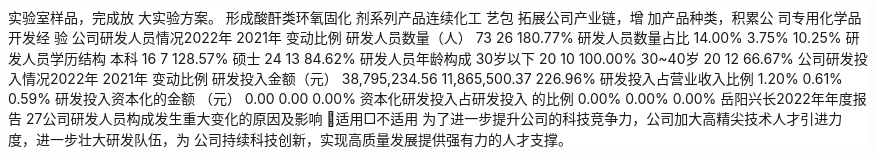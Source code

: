 实验室样品，完成放
大实验方案。
形成酸酐类环氧固化
剂系列产品连续化工
艺包
拓展公司产业链，增
加产品种类，积累公
司专用化学品开发经
验
公司研发人员情况2022年
2021年
变动比例
研发人员数量（人）
73
26
180.77%
研发人员数量占比
14.00%
3.75%
10.25%
研发人员学历结构
本科
16
7
128.57%
硕士
24
13
84.62%
研发人员年龄构成
30岁以下
20
10
100.00%
30~40岁
20
12
66.67%
公司研发投入情况2022年
2021年
变动比例
研发投入金额（元）
38,795,234.56
11,865,500.37
226.96%
研发投入占营业收入比例
1.20%
0.61%
0.59%
研发投入资本化的金额
（元）
0.00
0.00
0.00%
资本化研发投入占研发投入
的比例
0.00%
0.00%
0.00%
岳阳兴长2022年年度报告
27公司研发人员构成发生重大变化的原因及影响
适用□不适用
为了进一步提升公司的科技竞争力，公司加大高精尖技术人才引进力度，进一步壮大研发队伍，为
公司持续科技创新，实现高质量发展提供强有力的人才支撑。
